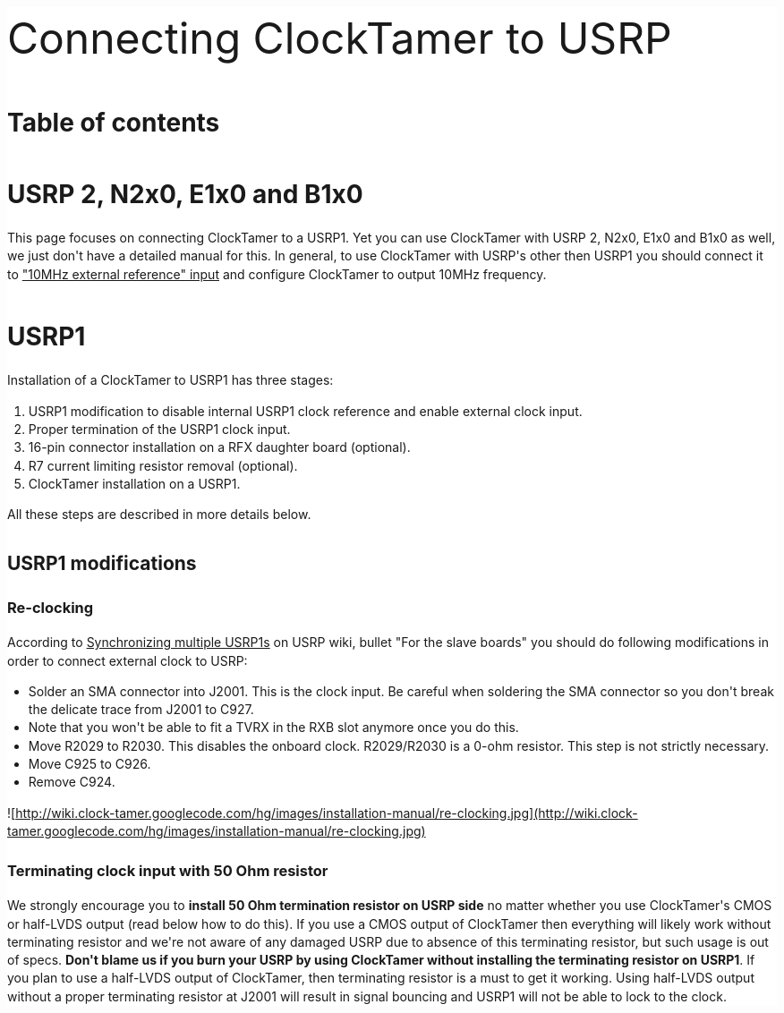 <font size='7'>Connecting ClockTamer to USRP</font>

# Table of contents #


# USRP 2, N2x0, E1x0 and B1x0 #

This page focuses on connecting ClockTamer to a USRP1. Yet you can use ClockTamer with USRP 2, N2x0, E1x0 and B1x0 as well, we just don't have a detailed manual for this. In general, to use ClockTamer with USRP's other then USRP1 you should connect it to ["10MHz external reference" input](http://files.ettus.com/uhd_docs/manual/html/usrp2.html#ref-clock-10mhz) and configure ClockTamer to output 10MHz frequency.

# USRP1 #

Installation of a ClockTamer to USRP1 has three stages:
  1. USRP1 modification to disable internal USRP1 clock reference and enable external clock input.
  1. Proper termination of the USRP1 clock input.
  1. 16-pin connector installation on a RFX daughter board (optional).
  1. R7 current limiting resistor removal (optional).
  1. ClockTamer installation on a USRP1.

All these steps are described in more details below.

## USRP1 modifications ##

### Re-clocking ###

According to [Synchronizing multiple USRP1s](http://gnuradio.org/redmine/projects/gnuradio/wiki/USRPClockingNotes#Synchronizing-multiple-USRP1s) on USRP wiki, bullet "For the slave boards" you should do following modifications in order to connect external clock to USRP:

  * Solder an SMA connector into J2001. This is the clock input. Be careful when soldering the SMA connector so you don't break the delicate trace from J2001 to C927.
  * Note that you won't be able to fit a TVRX in the RXB slot anymore once you do  this.
  * Move R2029 to R2030. This disables the onboard clock. R2029/R2030 is a 0-ohm resistor. This step is not strictly necessary.
  * Move C925 to C926.
  * Remove C924.

![http://wiki.clock-tamer.googlecode.com/hg/images/installation-manual/re-clocking.jpg](http://wiki.clock-tamer.googlecode.com/hg/images/installation-manual/re-clocking.jpg)

### Terminating clock input with 50 Ohm resistor ###

We strongly encourage you to **install 50 Ohm termination resistor on USRP side** no matter whether you use ClockTamer's CMOS or half-LVDS output (read below how to do this). If you use a CMOS output of ClockTamer then everything will likely work without terminating resistor and we're not aware of any damaged USRP due to absence of this terminating resistor, but such usage is out of specs. **Don't blame us if you burn your USRP by using ClockTamer without installing the terminating resistor on USRP1**. If you plan to use a half-LVDS output of ClockTamer, then terminating resistor is a must to get it working. Using half-LVDS output without a proper terminating resistor at J2001 will result in signal bouncing and USRP1 will not be able to lock to the clock.
